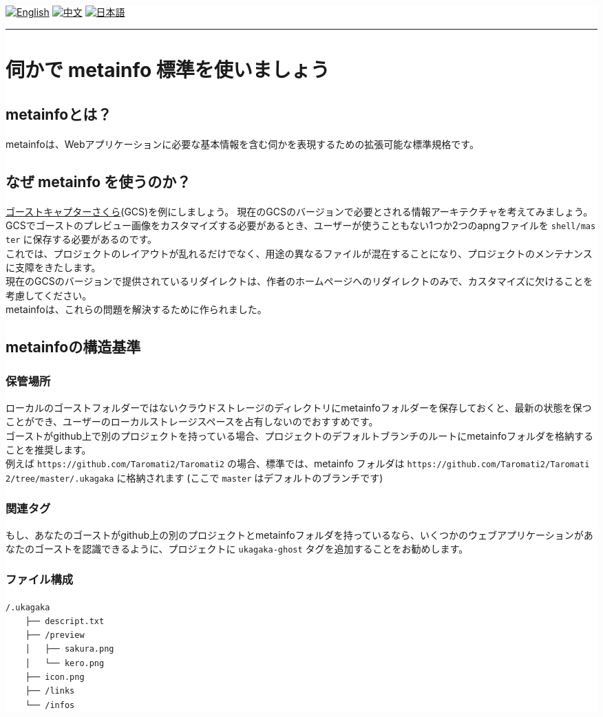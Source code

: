 [![English](https://raw.githubusercontent.com/gosquared/flags/master/flags/flags/shiny/48/United-Kingdom.png)](./README_EN.md)
[![中文](https://raw.githubusercontent.com/gosquared/flags/master/flags/flags/shiny/48/China.png)](./README_CN.md)
[![日本語](https://raw.githubusercontent.com/gosquared/flags/master/flags/flags/shiny/48/Japan.png)](./README_JP.md)

________

# 伺かで metainfo 標準を使いましょう

## metainfoとは？

metainfoは、Webアプリケーションに必要な基本情報を含む伺かを表現するための拡張可能な標準規格です。  

## なぜ metainfo を使うのか？

[ゴーストキャプターさくら](http://buynowforsale.shillest.net/ghosts/)(GCS)を例にしましょう。
現在のGCSのバージョンで必要とされる情報アーキテクチャを考えてみましょう。 GCSでゴーストのプレビュー画像をカスタマイズする必要があるとき、ユーザーが使うこともない1つか2つのapngファイルを `shell/master` に保存する必要があるのです。  
これでは、プロジェクトのレイアウトが乱れるだけでなく、用途の異なるファイルが混在することになり、プロジェクトのメンテナンスに支障をきたします。  
現在のGCSのバージョンで提供されているリダイレクトは、作者のホームページへのリダイレクトのみで、カスタマイズに欠けることを考慮してください。  
metainfoは、これらの問題を解決するために作られました。  

## metainfoの構造基準  

### 保管場所  

ローカルのゴーストフォルダーではないクラウドストレージのディレクトリにmetainfoフォルダーを保存しておくと、最新の状態を保つことができ、ユーザーのローカルストレージスペースを占有しないのでおすすめです。  
ゴーストがgithub上で別のプロジェクトを持っている場合、プロジェクトのデフォルトブランチのルートにmetainfoフォルダを格納することを推奨します。  
例えば `https://github.com/Taromati2/Taromati2` の場合、標準では、metainfo フォルダは `https://github.com/Taromati2/Taromati2/tree/master/.ukagaka` に格納されます (ここで `master` はデフォルトのブランチです)  

### 関連タグ  

もし、あなたのゴーストがgithub上の別のプロジェクトとmetainfoフォルダを持っているなら、いくつかのウェブアプリケーションがあなたのゴーストを認識できるように、プロジェクトに `ukagaka-ghost` タグを追加することをお勧めします。  

### ファイル構成  

```filetree
/.ukagaka
    ├── descript.txt
    ├── /preview
    │   ├── sakura.png
    │   └── kero.png
    ├── icon.png
    ├── /links
    └── /infos
```
